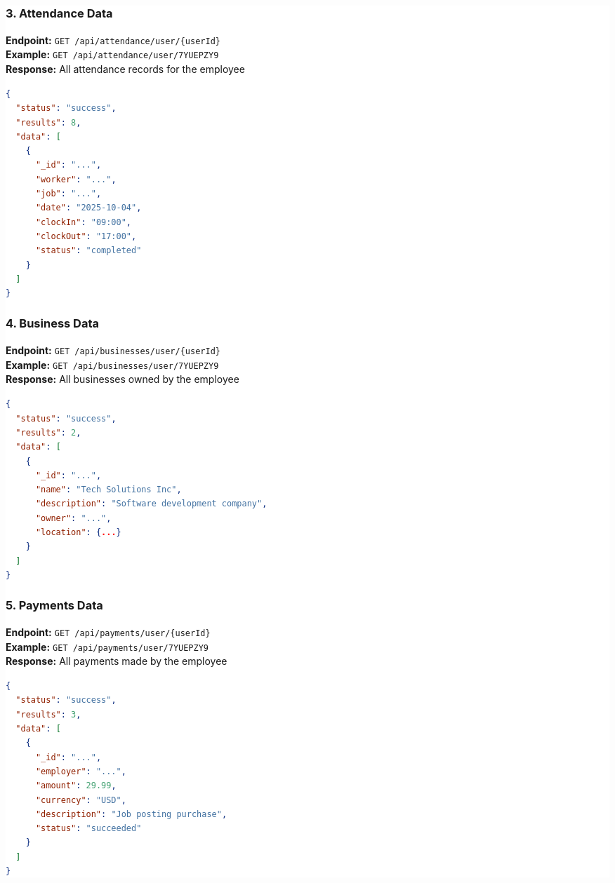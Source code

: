 ### 3. Attendance Data
**Endpoint:** `GET /api/attendance/user/{userId}`  
**Example:** `GET /api/attendance/user/7YUEPZY9`  
**Response:** All attendance records for the employee

```json
{
  "status": "success",
  "results": 8,
  "data": [
    {
      "_id": "...",
      "worker": "...",
      "job": "...",
      "date": "2025-10-04",
      "clockIn": "09:00",
      "clockOut": "17:00",
      "status": "completed"
    }
  ]
}
```

### 4. Business Data
**Endpoint:** `GET /api/businesses/user/{userId}`  
**Example:** `GET /api/businesses/user/7YUEPZY9`  
**Response:** All businesses owned by the employee

```json
{
  "status": "success",
  "results": 2,
  "data": [
    {
      "_id": "...",
      "name": "Tech Solutions Inc",
      "description": "Software development company",
      "owner": "...",
      "location": {...}
    }
  ]
}
```

### 5. Payments Data
**Endpoint:** `GET /api/payments/user/{userId}`  
**Example:** `GET /api/payments/user/7YUEPZY9`  
**Response:** All payments made by the employee

```json
{
  "status": "success",
  "results": 3,
  "data": [
    {
      "_id": "...",
      "employer": "...",
      "amount": 29.99,
      "currency": "USD",
      "description": "Job posting purchase",
      "status": "succeeded"
    }
  ]
}
```